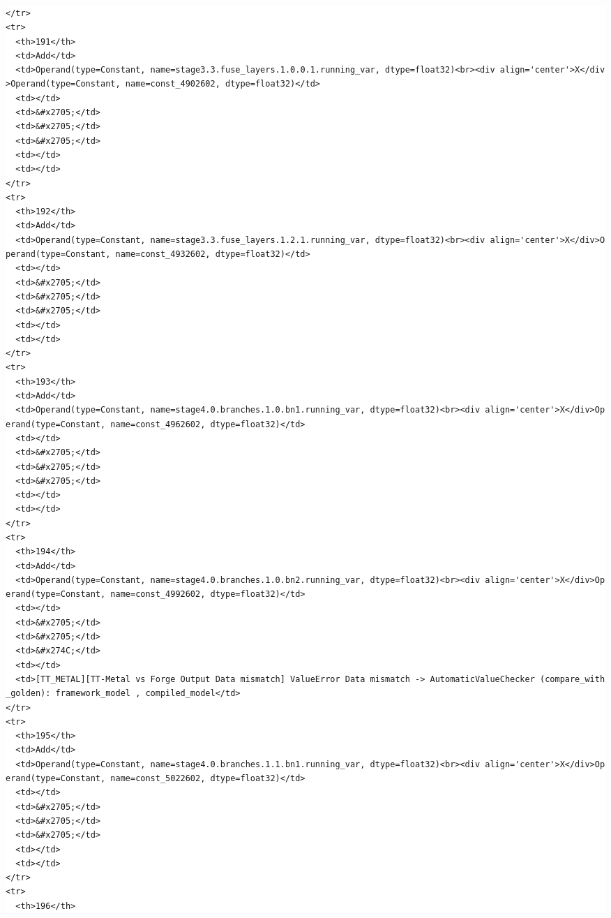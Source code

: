     </tr>
    <tr>
      <th>191</th>
      <td>Add</td>
      <td>Operand(type=Constant, name=stage3.3.fuse_layers.1.0.0.1.running_var, dtype=float32)<br><div align='center'>X</div>Operand(type=Constant, name=const_4902602, dtype=float32)</td>
      <td></td>
      <td>&#x2705;</td>
      <td>&#x2705;</td>
      <td>&#x2705;</td>
      <td></td>
      <td></td>
    </tr>
    <tr>
      <th>192</th>
      <td>Add</td>
      <td>Operand(type=Constant, name=stage3.3.fuse_layers.1.2.1.running_var, dtype=float32)<br><div align='center'>X</div>Operand(type=Constant, name=const_4932602, dtype=float32)</td>
      <td></td>
      <td>&#x2705;</td>
      <td>&#x2705;</td>
      <td>&#x2705;</td>
      <td></td>
      <td></td>
    </tr>
    <tr>
      <th>193</th>
      <td>Add</td>
      <td>Operand(type=Constant, name=stage4.0.branches.1.0.bn1.running_var, dtype=float32)<br><div align='center'>X</div>Operand(type=Constant, name=const_4962602, dtype=float32)</td>
      <td></td>
      <td>&#x2705;</td>
      <td>&#x2705;</td>
      <td>&#x2705;</td>
      <td></td>
      <td></td>
    </tr>
    <tr>
      <th>194</th>
      <td>Add</td>
      <td>Operand(type=Constant, name=stage4.0.branches.1.0.bn2.running_var, dtype=float32)<br><div align='center'>X</div>Operand(type=Constant, name=const_4992602, dtype=float32)</td>
      <td></td>
      <td>&#x2705;</td>
      <td>&#x2705;</td>
      <td>&#x274C;</td>
      <td></td>
      <td>[TT_METAL][TT-Metal vs Forge Output Data mismatch] ValueError Data mismatch -> AutomaticValueChecker (compare_with_golden): framework_model , compiled_model</td>
    </tr>
    <tr>
      <th>195</th>
      <td>Add</td>
      <td>Operand(type=Constant, name=stage4.0.branches.1.1.bn1.running_var, dtype=float32)<br><div align='center'>X</div>Operand(type=Constant, name=const_5022602, dtype=float32)</td>
      <td></td>
      <td>&#x2705;</td>
      <td>&#x2705;</td>
      <td>&#x2705;</td>
      <td></td>
      <td></td>
    </tr>
    <tr>
      <th>196</th>